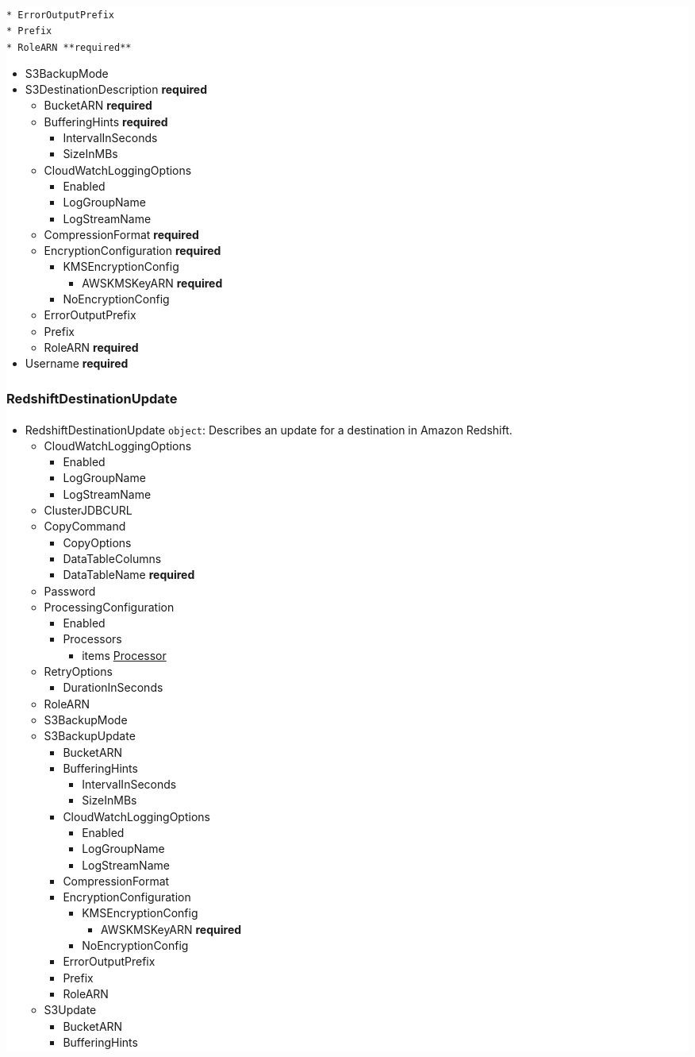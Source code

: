     * ErrorOutputPrefix
    * Prefix
    * RoleARN **required**
  * S3BackupMode
  * S3DestinationDescription **required**
    * BucketARN **required**
    * BufferingHints **required**
      * IntervalInSeconds
      * SizeInMBs
    * CloudWatchLoggingOptions
      * Enabled
      * LogGroupName
      * LogStreamName
    * CompressionFormat **required**
    * EncryptionConfiguration **required**
      * KMSEncryptionConfig
        * AWSKMSKeyARN **required**
      * NoEncryptionConfig
    * ErrorOutputPrefix
    * Prefix
    * RoleARN **required**
  * Username **required**

### RedshiftDestinationUpdate
* RedshiftDestinationUpdate `object`: Describes an update for a destination in Amazon Redshift.
  * CloudWatchLoggingOptions
    * Enabled
    * LogGroupName
    * LogStreamName
  * ClusterJDBCURL
  * CopyCommand
    * CopyOptions
    * DataTableColumns
    * DataTableName **required**
  * Password
  * ProcessingConfiguration
    * Enabled
    * Processors
      * items [Processor](#processor)
  * RetryOptions
    * DurationInSeconds
  * RoleARN
  * S3BackupMode
  * S3BackupUpdate
    * BucketARN
    * BufferingHints
      * IntervalInSeconds
      * SizeInMBs
    * CloudWatchLoggingOptions
      * Enabled
      * LogGroupName
      * LogStreamName
    * CompressionFormat
    * EncryptionConfiguration
      * KMSEncryptionConfig
        * AWSKMSKeyARN **required**
      * NoEncryptionConfig
    * ErrorOutputPrefix
    * Prefix
    * RoleARN
  * S3Update
    * BucketARN
    * BufferingHints